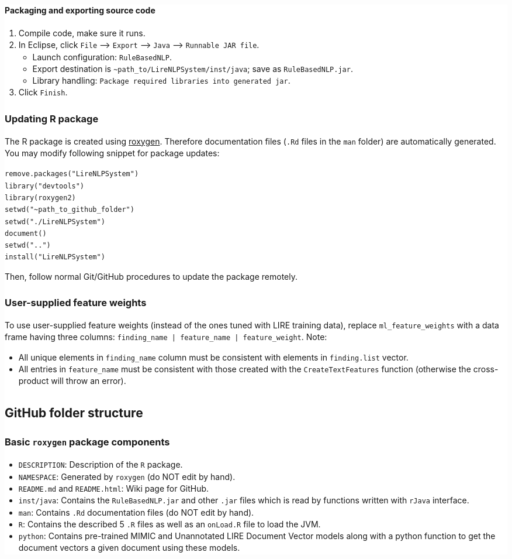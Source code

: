 #### Packaging and exporting source code

1. Compile code, make sure it runs.
2. In Eclipse, click ```File``` --> ```Export``` --> ```Java``` --> ```Runnable JAR file```.
    + Launch configuration: ```RuleBasedNLP```.
    + Export destination is ```~path_to/LireNLPSystem/inst/java```; save as ```RuleBasedNLP.jar```.
    + Library handling: ```Package required libraries into generated jar```.
3. Click ```Finish```.

<a name="UpdateRPackage"></a>

### Updating R package

The R package is created using [roxygen](https://cran.r-project.org/web/packages/roxygen2/vignettes/roxygen2.html). Therefore documentation files (```.Rd``` files in the ```man``` folder) are automatically generated. You may modify following snippet for package updates:

```{r}
remove.packages("LireNLPSystem")
library("devtools")
library(roxygen2)
setwd("~path_to_github_folder")
setwd("./LireNLPSystem")
document()
setwd("..")
install("LireNLPSystem")
```

Then, follow normal Git/GitHub procedures to update the package remotely.

<a name="UserMLWeights"></a>

### User-supplied feature weights
To use user-supplied feature weights (instead of the ones tuned with LIRE training data), replace ```ml_feature_weights``` with a data frame having three columns: ```finding_name | feature_name | feature_weight```. Note:

* All unique elements in ```finding_name``` column must be consistent with elements in ```finding.list``` vector.
* All entries in ```feature_name``` must be consistent with those created with the ```CreateTextFeatures``` function (otherwise the cross-product will throw an error).


<a name="GitHubStructure"></a>

## GitHub folder structure

### Basic ```roxygen``` package components

* ```DESCRIPTION```: Description of the ```R``` package.
* ```NAMESPACE```: Generated by ```roxygen``` (do NOT edit by hand).
* ```README.md``` and ```README.html```: Wiki page for GitHub.
* ```inst/java```: Contains the ```RuleBasedNLP.jar``` and other ```.jar``` files which is read by functions written with ```rJava``` interface.
* ```man```: Contains ```.Rd``` documentation files (do NOT edit by hand).
* ```R```: Contains the described 5 ```.R``` files as well as an ```onLoad.R``` file to load the JVM.
* ```python```: Contains pre-trained MIMIC and Unannotated LIRE Document Vector models along with a python function to get the document vectors a given document using these models.
